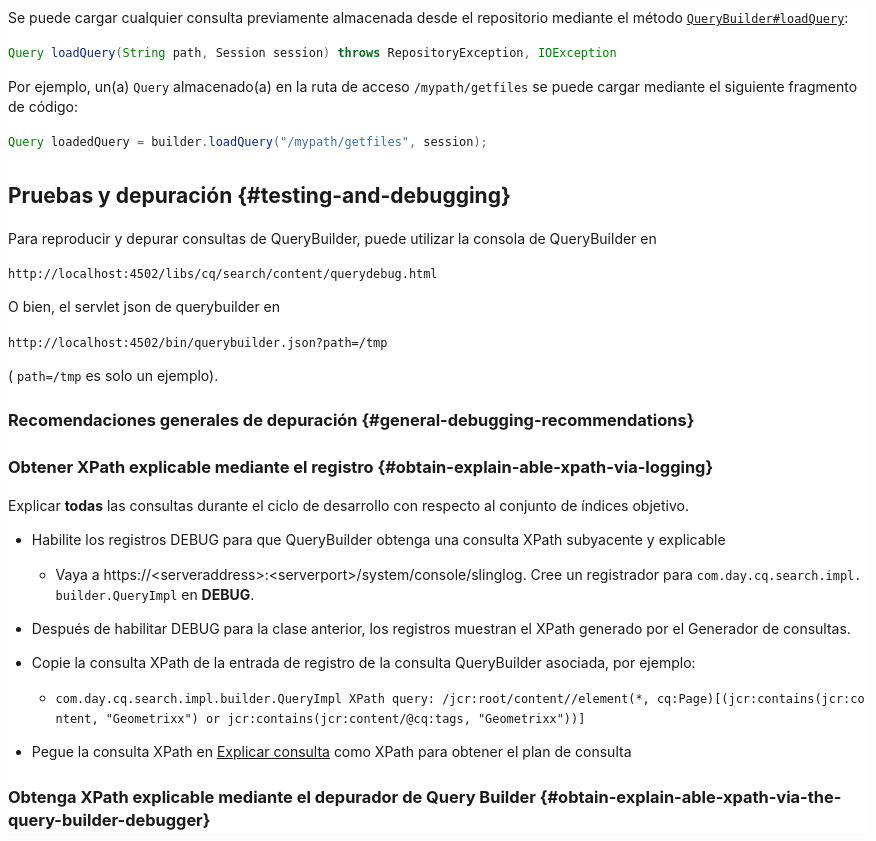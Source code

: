 Se puede cargar cualquier consulta previamente almacenada desde el repositorio mediante el método [`QueryBuilder#loadQuery`](https://helpx.adobe.com/experience-manager/6-5/sites/developing/using/reference-materials/javadoc/com/day/cq/search/QueryBuilder.html#loadqueryjavalangstringjavaxjcrsession):

```java
Query loadQuery(String path, Session session) throws RepositoryException, IOException
```

Por ejemplo, un(a) `Query` almacenado(a) en la ruta de acceso `/mypath/getfiles` se puede cargar mediante el siguiente fragmento de código:

```java
Query loadedQuery = builder.loadQuery("/mypath/getfiles", session);
```

## Pruebas y depuración {#testing-and-debugging}

Para reproducir y depurar consultas de QueryBuilder, puede utilizar la consola de QueryBuilder en

`http://localhost:4502/libs/cq/search/content/querydebug.html`

O bien, el servlet json de querybuilder en

`http://localhost:4502/bin/querybuilder.json?path=/tmp`

( `path=/tmp` es solo un ejemplo).

### Recomendaciones generales de depuración {#general-debugging-recommendations}

### Obtener XPath explicable mediante el registro {#obtain-explain-able-xpath-via-logging}

Explicar **todas** las consultas durante el ciclo de desarrollo con respecto al conjunto de índices objetivo.

* Habilite los registros DEBUG para que QueryBuilder obtenga una consulta XPath subyacente y explicable

   * Vaya a https://&lt;serveraddress>:&lt;serverport>/system/console/slinglog. Cree un registrador para `com.day.cq.search.impl.builder.QueryImpl` en **DEBUG**.

* Después de habilitar DEBUG para la clase anterior, los registros muestran el XPath generado por el Generador de consultas.
* Copie la consulta XPath de la entrada de registro de la consulta QueryBuilder asociada, por ejemplo:

   * `com.day.cq.search.impl.builder.QueryImpl XPath query: /jcr:root/content//element(*, cq:Page)[(jcr:contains(jcr:content, "Geometrixx") or jcr:contains(jcr:content/@cq:tags, "Geometrixx"))]`

* Pegue la consulta XPath en [Explicar consulta](/help/sites-administering/operations-dashboard.md#explain-query) como XPath para obtener el plan de consulta

### Obtenga XPath explicable mediante el depurador de Query Builder {#obtain-explain-able-xpath-via-the-query-builder-debugger}
